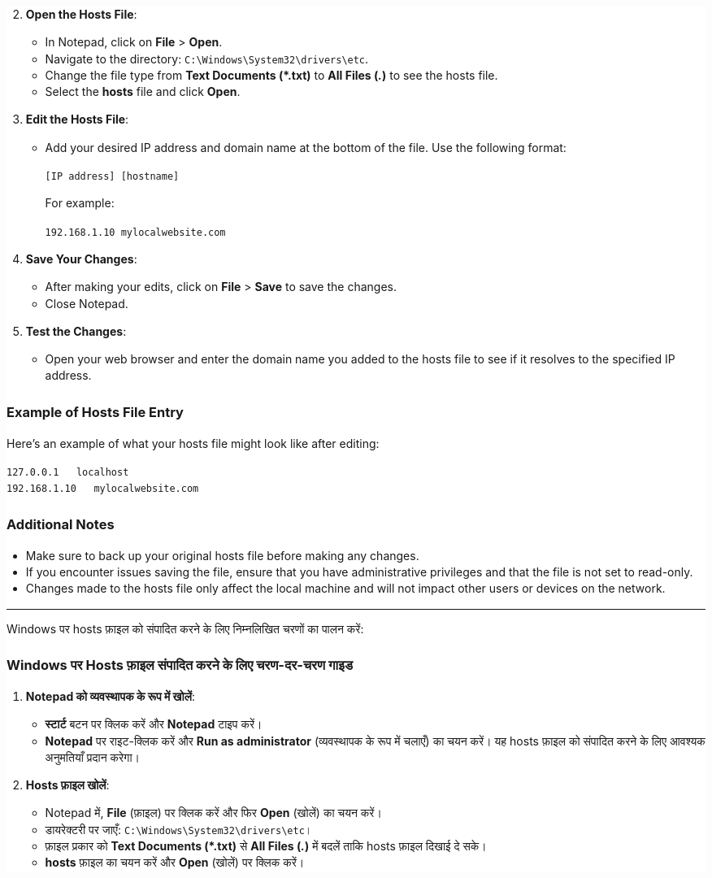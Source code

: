 2. **Open the Hosts File**:
   - In Notepad, click on **File** > **Open**.
   - Navigate to the directory: `C:\Windows\System32\drivers\etc`.
   - Change the file type from **Text Documents (*.txt)** to **All Files (*.*)** to see the hosts file.
   - Select the **hosts** file and click **Open**.

3. **Edit the Hosts File**:
   - Add your desired IP address and domain name at the bottom of the file. Use the following format:
     ```
     [IP address] [hostname]
     ```
     For example:
     ```
     192.168.1.10 mylocalwebsite.com
     ```

4. **Save Your Changes**:
   - After making your edits, click on **File** > **Save** to save the changes.
   - Close Notepad.

5. **Test the Changes**:
   - Open your web browser and enter the domain name you added to the hosts file to see if it resolves to the specified IP address.

### Example of Hosts File Entry
Here’s an example of what your hosts file might look like after editing:
```
127.0.0.1   localhost
192.168.1.10   mylocalwebsite.com
```

### Additional Notes
- Make sure to back up your original hosts file before making any changes.
- If you encounter issues saving the file, ensure that you have administrative privileges and that the file is not set to read-only.
- Changes made to the hosts file only affect the local machine and will not impact other users or devices on the network.
---

Windows पर hosts फ़ाइल को संपादित करने के लिए निम्नलिखित चरणों का पालन करें:

### Windows पर Hosts फ़ाइल संपादित करने के लिए चरण-दर-चरण गाइड

1. **Notepad को व्यवस्थापक के रूप में खोलें**:
   - **स्टार्ट** बटन पर क्लिक करें और **Notepad** टाइप करें।
   - **Notepad** पर राइट-क्लिक करें और **Run as administrator** (व्यवस्थापक के रूप में चलाएँ) का चयन करें। यह hosts फ़ाइल को संपादित करने के लिए आवश्यक अनुमतियाँ प्रदान करेगा।

2. **Hosts फ़ाइल खोलें**:
   - Notepad में, **File** (फ़ाइल) पर क्लिक करें और फिर **Open** (खोलें) का चयन करें।
   - डायरेक्टरी पर जाएँ: `C:\Windows\System32\drivers\etc`।
   - फ़ाइल प्रकार को **Text Documents (*.txt)** से **All Files (*.*)** में बदलें ताकि hosts फ़ाइल दिखाई दे सके।
   - **hosts** फ़ाइल का चयन करें और **Open** (खोलें) पर क्लिक करें।
